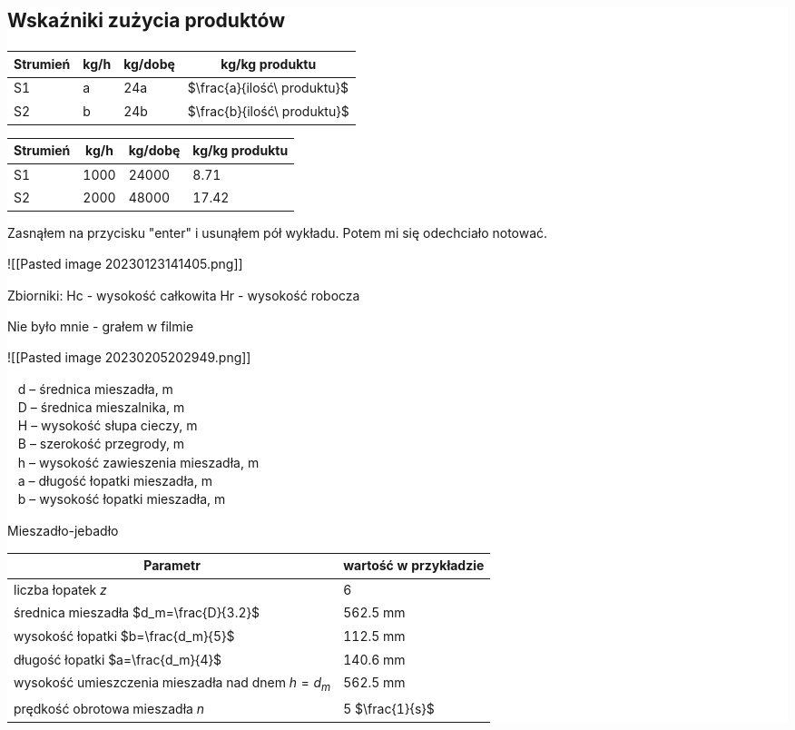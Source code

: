 ## Wskaźniki zużycia produktów

|Strumień| kg/h| kg/dobę| kg/kg produktu|
|-|-|-|-|
|S1| a| 24a| $\frac{a}{ilość\ produktu}$|
|S2| b| 24b| $\frac{b}{ilość\ produktu}$| 

|Strumień| kg/h| kg/dobę| kg/kg produktu|
|-|-|-|-|
|S1| 1000| 24000| 8.71|
|S2| 2000| 48000| 17.42|

Zasnąłem na przycisku "enter" i usunąłem pół wykładu. Potem mi się odechciało notować.

![[Pasted image 20230123141405.png]]

Zbiorniki:
Hc - wysokość całkowita
Hr - wysokość robocza

Nie było mnie - grałem w filmie

![[Pasted image 20230205202949.png]]

   d – średnica mieszadła, m  
   D – średnica mieszalnika, m  
   H – wysokość słupa cieczy, m  
   B – szerokość przegrody, m  
   h – wysokość zawieszenia mieszadła, m  
   a – długość łopatki mieszadła, m  
   b – wysokość łopatki mieszadła, m

Mieszadło-jebadło

|Parametr| wartość w przykładzie|
|-|-|
|liczba łopatek $z$| 6|
|średnica mieszadła $d_m=\frac{D}{3.2}$|562.5 mm|
|wysokość łopatki $b=\frac{d_m}{5}$|112.5 mm|
|długość łopatki $a=\frac{d_m}{4}$| 140.6 mm|
|wysokość umieszczenia mieszadła nad dnem $h=d_m$|562.5 mm|
|prędkość obrotowa mieszadła $n$| 5 $\frac{1}{s}$|
